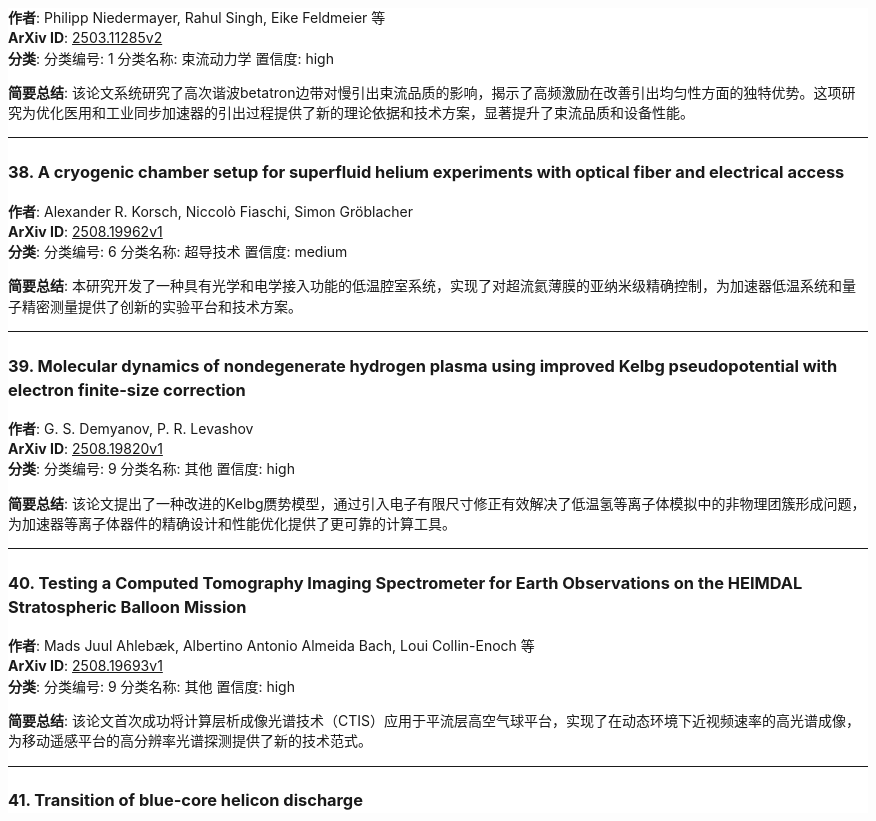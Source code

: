 **作者**: Philipp Niedermayer, Rahul Singh, Eike Feldmeier 等  
**ArXiv ID**: [2503.11285v2](https://arxiv.org/abs/2503.11285v2)  
**分类**: 分类编号: 1
分类名称: 束流动力学
置信度: high  

**简要总结**: 该论文系统研究了高次谐波betatron边带对慢引出束流品质的影响，揭示了高频激励在改善引出均匀性方面的独特优势。这项研究为优化医用和工业同步加速器的引出过程提供了新的理论依据和技术方案，显著提升了束流品质和设备性能。

---

### 38. A cryogenic chamber setup for superfluid helium experiments with optical   fiber and electrical access

**作者**: Alexander R. Korsch, Niccolò Fiaschi, Simon Gröblacher  
**ArXiv ID**: [2508.19962v1](https://arxiv.org/abs/2508.19962v1)  
**分类**: 分类编号: 6
分类名称: 超导技术
置信度: medium  

**简要总结**: 本研究开发了一种具有光学和电学接入功能的低温腔室系统，实现了对超流氦薄膜的亚纳米级精确控制，为加速器低温系统和量子精密测量提供了创新的实验平台和技术方案。

---

### 39. Molecular dynamics of nondegenerate hydrogen plasma using improved Kelbg   pseudopotential with electron finite-size correction

**作者**: G. S. Demyanov, P. R. Levashov  
**ArXiv ID**: [2508.19820v1](https://arxiv.org/abs/2508.19820v1)  
**分类**: 分类编号: 9
分类名称: 其他
置信度: high  

**简要总结**: 该论文提出了一种改进的Kelbg赝势模型，通过引入电子有限尺寸修正有效解决了低温氢等离子体模拟中的非物理团簇形成问题，为加速器等离子体器件的精确设计和性能优化提供了更可靠的计算工具。

---

### 40. Testing a Computed Tomography Imaging Spectrometer for Earth   Observations on the HEIMDAL Stratospheric Balloon Mission

**作者**: Mads Juul Ahlebæk, Albertino Antonio Almeida Bach, Loui Collin-Enoch 等  
**ArXiv ID**: [2508.19693v1](https://arxiv.org/abs/2508.19693v1)  
**分类**: 分类编号: 9
分类名称: 其他
置信度: high  

**简要总结**: 该论文首次成功将计算层析成像光谱技术（CTIS）应用于平流层高空气球平台，实现了在动态环境下近视频速率的高光谱成像，为移动遥感平台的高分辨率光谱探测提供了新的技术范式。

---

### 41. Transition of blue-core helicon discharge
